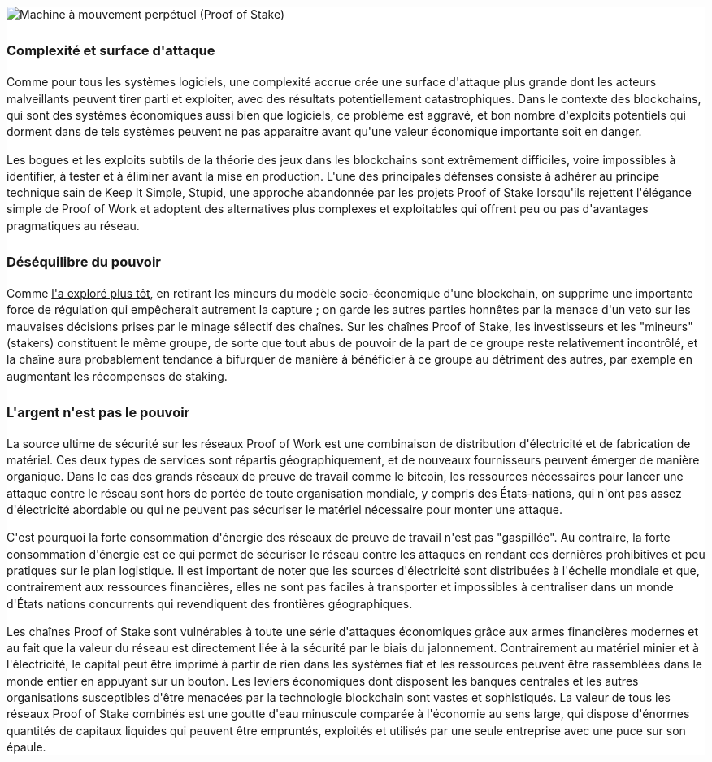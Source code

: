 ![Machine à mouvement perpétuel (Proof of Stake)](./overbalance.jpg)

### Complexité et surface d'attaque

Comme pour tous les systèmes logiciels, une complexité accrue crée une surface d'attaque plus grande dont les acteurs malveillants peuvent tirer parti et exploiter, avec des résultats potentiellement catastrophiques. Dans le contexte des blockchains, qui sont des systèmes économiques aussi bien que logiciels, ce problème est aggravé, et bon nombre d'exploits potentiels qui dorment dans de tels systèmes peuvent ne pas apparaître avant qu'une valeur économique importante soit en danger.

Les bogues et les exploits subtils de la théorie des jeux dans les blockchains sont extrêmement difficiles, voire impossibles à identifier, à tester et à éliminer avant la mise en production. L'une des principales défenses consiste à adhérer au principe technique sain de [Keep It Simple, Stupid](https://en.wikipedia.org/wiki/KISS_principle), une approche abandonnée par les projets Proof of Stake lorsqu'ils rejettent l'élégance simple de Proof of Work et adoptent des alternatives plus complexes et exploitables qui offrent peu ou pas d'avantages pragmatiques au réseau.

### Déséquilibre du pouvoir

Comme [l'a exploré plus tôt](/why-classic/decentralism/#balancing-power), en retirant les mineurs du modèle socio-économique d'une blockchain, on supprime une importante force de régulation qui empêcherait autrement la capture ; on garde les autres parties honnêtes par la menace d'un veto sur les mauvaises décisions prises par le minage sélectif des chaînes. Sur les chaînes Proof of Stake, les investisseurs et les "mineurs" (stakers) constituent le même groupe, de sorte que tout abus de pouvoir de la part de ce groupe reste relativement incontrôlé, et la chaîne aura probablement tendance à bifurquer de manière à bénéficier à ce groupe au détriment des autres, par exemple en augmentant les récompenses de staking.

### L'argent n'est pas le pouvoir

La source ultime de sécurité sur les réseaux Proof of Work est une combinaison de distribution d'électricité et de fabrication de matériel. Ces deux types de services sont répartis géographiquement, et de nouveaux fournisseurs peuvent émerger de manière organique. Dans le cas des grands réseaux de preuve de travail comme le bitcoin, les ressources nécessaires pour lancer une attaque contre le réseau sont hors de portée de toute organisation mondiale, y compris des États-nations, qui n'ont pas assez d'électricité abordable ou qui ne peuvent pas sécuriser le matériel nécessaire pour monter une attaque.

C'est pourquoi la forte consommation d'énergie des réseaux de preuve de travail n'est pas "gaspillée". Au contraire, la forte consommation d'énergie est ce qui permet de sécuriser le réseau contre les attaques en rendant ces dernières prohibitives et peu pratiques sur le plan logistique. Il est important de noter que les sources d'électricité sont distribuées à l'échelle mondiale et que, contrairement aux ressources financières, elles ne sont pas faciles à transporter et impossibles à centraliser dans un monde d'États nations concurrents qui revendiquent des frontières géographiques.

Les chaînes Proof of Stake sont vulnérables à toute une série d'attaques économiques grâce aux armes financières modernes et au fait que la valeur du réseau est directement liée à la sécurité par le biais du jalonnement. Contrairement au matériel minier et à l'électricité, le capital peut être imprimé à partir de rien dans les systèmes fiat et les ressources peuvent être rassemblées dans le monde entier en appuyant sur un bouton. Les leviers économiques dont disposent les banques centrales et les autres organisations susceptibles d'être menacées par la technologie blockchain sont vastes et sophistiqués. La valeur de tous les réseaux Proof of Stake combinés est une goutte d'eau minuscule comparée à l'économie au sens large, qui dispose d'énormes quantités de capitaux liquides qui peuvent être empruntés, exploités et utilisés par une seule entreprise avec une puce sur son épaule.
